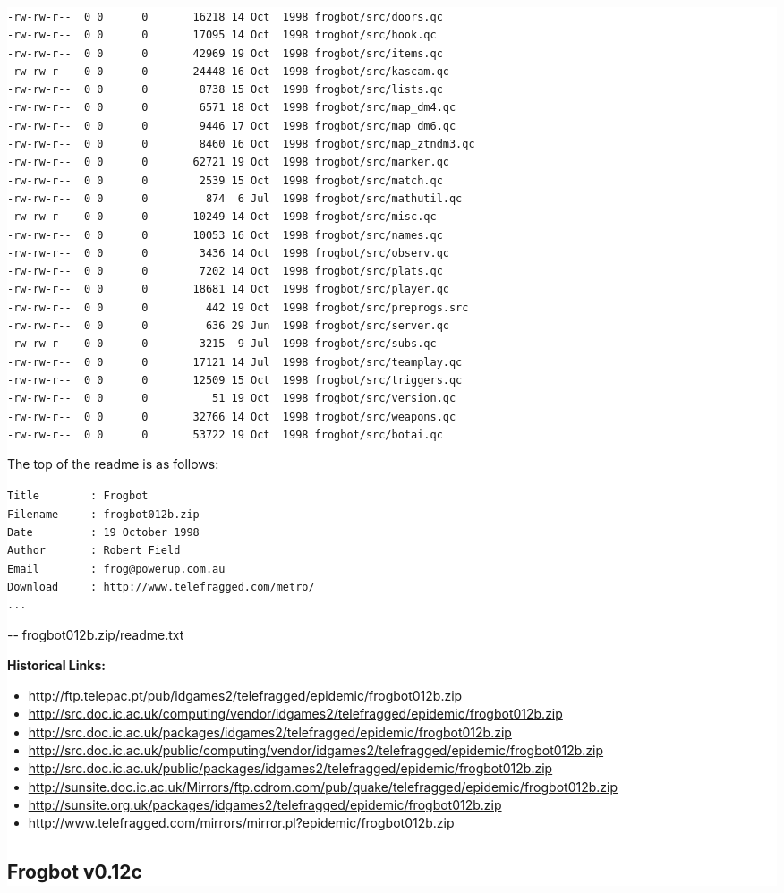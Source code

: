 ```text
-rw-rw-r--  0 0      0       16218 14 Oct  1998 frogbot/src/doors.qc
-rw-rw-r--  0 0      0       17095 14 Oct  1998 frogbot/src/hook.qc
-rw-rw-r--  0 0      0       42969 19 Oct  1998 frogbot/src/items.qc
-rw-rw-r--  0 0      0       24448 16 Oct  1998 frogbot/src/kascam.qc
-rw-rw-r--  0 0      0        8738 15 Oct  1998 frogbot/src/lists.qc
-rw-rw-r--  0 0      0        6571 18 Oct  1998 frogbot/src/map_dm4.qc
-rw-rw-r--  0 0      0        9446 17 Oct  1998 frogbot/src/map_dm6.qc
-rw-rw-r--  0 0      0        8460 16 Oct  1998 frogbot/src/map_ztndm3.qc
-rw-rw-r--  0 0      0       62721 19 Oct  1998 frogbot/src/marker.qc
-rw-rw-r--  0 0      0        2539 15 Oct  1998 frogbot/src/match.qc
-rw-rw-r--  0 0      0         874  6 Jul  1998 frogbot/src/mathutil.qc
-rw-rw-r--  0 0      0       10249 14 Oct  1998 frogbot/src/misc.qc
-rw-rw-r--  0 0      0       10053 16 Oct  1998 frogbot/src/names.qc
-rw-rw-r--  0 0      0        3436 14 Oct  1998 frogbot/src/observ.qc
-rw-rw-r--  0 0      0        7202 14 Oct  1998 frogbot/src/plats.qc
-rw-rw-r--  0 0      0       18681 14 Oct  1998 frogbot/src/player.qc
-rw-rw-r--  0 0      0         442 19 Oct  1998 frogbot/src/preprogs.src
-rw-rw-r--  0 0      0         636 29 Jun  1998 frogbot/src/server.qc
-rw-rw-r--  0 0      0        3215  9 Jul  1998 frogbot/src/subs.qc
-rw-rw-r--  0 0      0       17121 14 Jul  1998 frogbot/src/teamplay.qc
-rw-rw-r--  0 0      0       12509 15 Oct  1998 frogbot/src/triggers.qc
-rw-rw-r--  0 0      0          51 19 Oct  1998 frogbot/src/version.qc
-rw-rw-r--  0 0      0       32766 14 Oct  1998 frogbot/src/weapons.qc
-rw-rw-r--  0 0      0       53722 19 Oct  1998 frogbot/src/botai.qc
```

The top of the readme is as follows:

```text
Title        : Frogbot
Filename     : frogbot012b.zip
Date         : 19 October 1998
Author       : Robert Field
Email        : frog@powerup.com.au
Download     : http://www.telefragged.com/metro/
...
```

-- frogbot012b.zip/readme.txt


**Historical Links:**

* http://ftp.telepac.pt/pub/idgames2/telefragged/epidemic/frogbot012b.zip
* http://src.doc.ic.ac.uk/computing/vendor/idgames2/telefragged/epidemic/frogbot012b.zip
* http://src.doc.ic.ac.uk/packages/idgames2/telefragged/epidemic/frogbot012b.zip
* http://src.doc.ic.ac.uk/public/computing/vendor/idgames2/telefragged/epidemic/frogbot012b.zip
* http://src.doc.ic.ac.uk/public/packages/idgames2/telefragged/epidemic/frogbot012b.zip
* http://sunsite.doc.ic.ac.uk/Mirrors/ftp.cdrom.com/pub/quake/telefragged/epidemic/frogbot012b.zip
* http://sunsite.org.uk/packages/idgames2/telefragged/epidemic/frogbot012b.zip
* http://www.telefragged.com/mirrors/mirror.pl?epidemic/frogbot012b.zip

## Frogbot v0.12c
